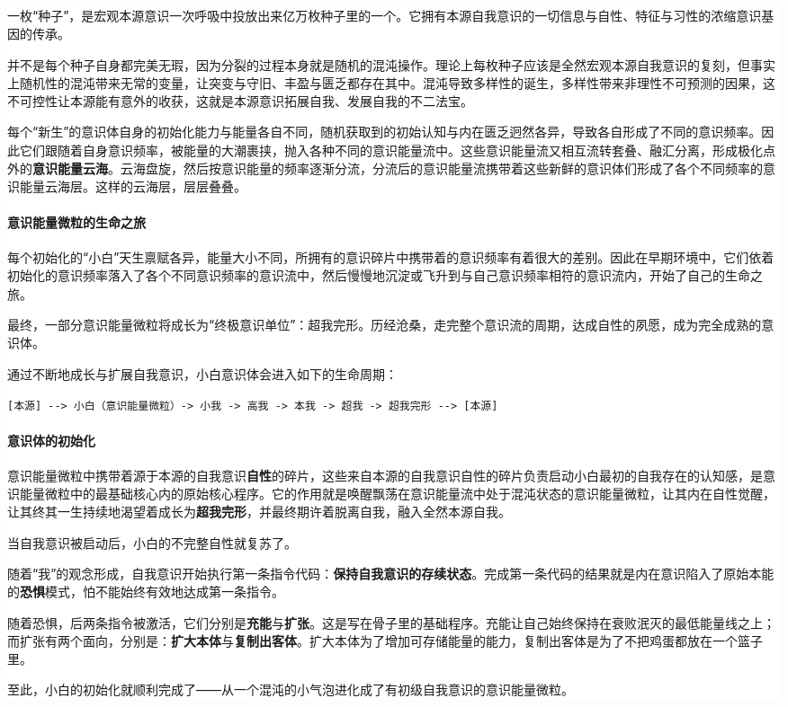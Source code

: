 一枚“种子”，是宏观本源意识一次呼吸中投放出来亿万枚种子里的一个。它拥有本源自我意识的一切信息与自性、特征与习性的浓缩意识基因的传承。

并不是每个种子自身都完美无瑕，因为分裂的过程本身就是随机的混沌操作。理论上每枚种子应该是全然宏观本源自我意识的复刻，但事实上随机性的混沌带来无常的变量，让突变与守旧、丰盈与匮乏都存在其中。混沌导致多样性的诞生，多样性带来非理性不可预测的因果，这不可控性让本源能有意外的收获，这就是本源意识拓展自我、发展自我的不二法宝。

每个“新生”的意识体自身的初始化能力与能量各自不同，随机获取到的初始认知与内在匮乏迥然各异，导致各自形成了不同的意识频率。因此它们跟随着自身意识频率，被能量的大潮裹挟，抛入各种不同的意识能量流中。这些意识能量流又相互流转套叠、融汇分离，形成极化点外的**意识能量云海**。云海盘旋，然后按意识能量的频率逐渐分流，分流后的意识能量流携带着这些新鲜的意识体们形成了各个不同频率的意识能量云海层。这样的云海层，层层叠叠。

#### 意识能量微粒的生命之旅

每个初始化的“小白”天生禀赋各异，能量大小不同，所拥有的意识碎片中携带着的意识频率有着很大的差别。因此在早期环境中，它们依着初始化的意识频率落入了各个不同意识频率的意识流中，然后慢慢地沉淀或飞升到与自己意识频率相符的意识流内，开始了自己的生命之旅。

最终，一部分意识能量微粒将成长为“终极意识单位”：超我完形。历经沧桑，走完整个意识流的周期，达成自性的夙愿，成为完全成熟的意识体。

通过不断地成长与扩展自我意识，小白意识体会进入如下的生命周期：

```none
[本源] --> 小白（意识能量微粒）-> 小我 -> 高我 -> 本我 -> 超我 -> 超我完形 --> [本源]
```

#### 意识体的初始化

意识能量微粒中携带着源于本源的自我意识**自性**的碎片，这些来自本源的自我意识自性的碎片负责启动小白最初的自我存在的认知感，是意识能量微粒中的最基础核心内的原始核心程序。它的作用就是唤醒飘荡在意识能量流中处于混沌状态的意识能量微粒，让其内在自性觉醒，让其终其一生持续地渴望着成长为**超我完形**，并最终期许着脱离自我，融入全然本源自我。

当自我意识被启动后，小白的不完整自性就复苏了。

随着“我”的观念形成，自我意识开始执行第一条指令代码：**保持自我意识的存续状态**。完成第一条代码的结果就是内在意识陷入了原始本能的**恐惧**模式，怕不能始终有效地达成第一条指令。

随着恐惧，后两条指令被激活，它们分别是**充能**与**扩张**。这是写在骨子里的基础程序。充能让自己始终保持在衰败泯灭的最低能量线之上；而扩张有两个面向，分别是：**扩大本体**与**复制出客体**。扩大本体为了增加可存储能量的能力，复制出客体是为了不把鸡蛋都放在一个篮子里。

至此，小白的初始化就顺利完成了——从一个混沌的小气泡进化成了有初级自我意识的意识能量微粒。

